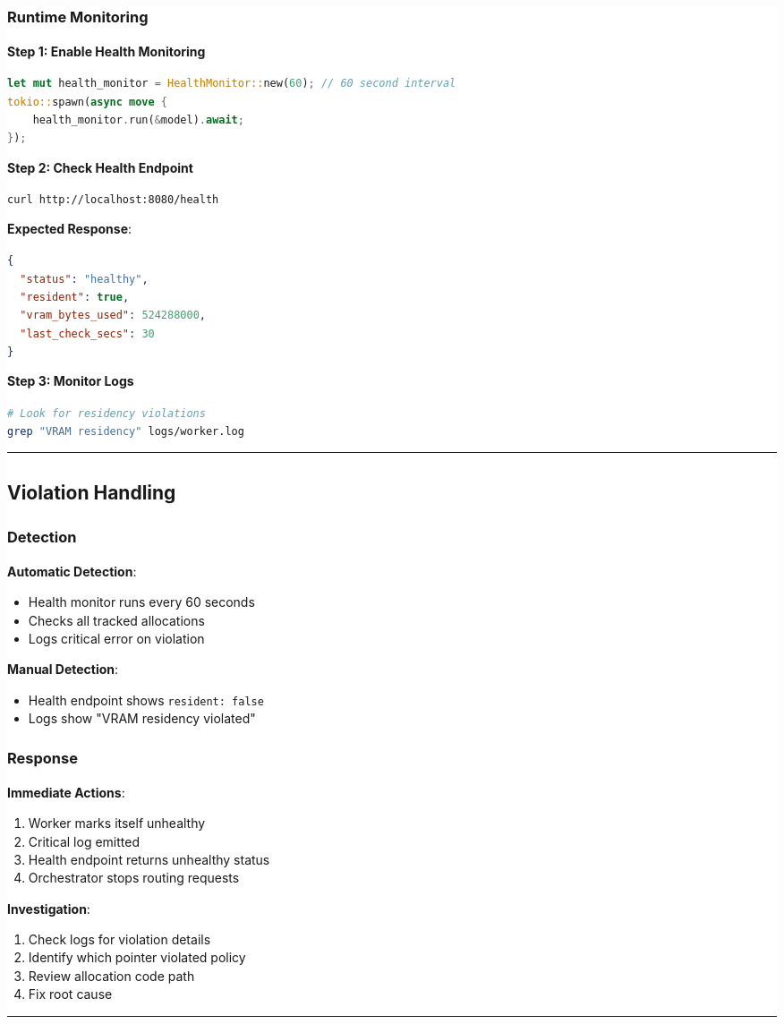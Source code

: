 ### Runtime Monitoring

**Step 1: Enable Health Monitoring**
```rust
let mut health_monitor = HealthMonitor::new(60); // 60 second interval
tokio::spawn(async move {
    health_monitor.run(&model).await;
});
```

**Step 2: Check Health Endpoint**
```bash
curl http://localhost:8080/health
```

**Expected Response**:
```json
{
  "status": "healthy",
  "resident": true,
  "vram_bytes_used": 524288000,
  "last_check_secs": 30
}
```

**Step 3: Monitor Logs**
```bash
# Look for residency violations
grep "VRAM residency" logs/worker.log
```

---

## Violation Handling

### Detection

**Automatic Detection**:
- Health monitor runs every 60 seconds
- Checks all tracked allocations
- Logs critical error on violation

**Manual Detection**:
- Health endpoint shows `resident: false`
- Logs show "VRAM residency violated"

### Response

**Immediate Actions**:
1. Worker marks itself unhealthy
2. Critical log emitted
3. Health endpoint returns unhealthy status
4. Orchestrator stops routing requests

**Investigation**:
1. Check logs for violation details
2. Identify which pointer violated policy
3. Review allocation code path
4. Fix root cause

---